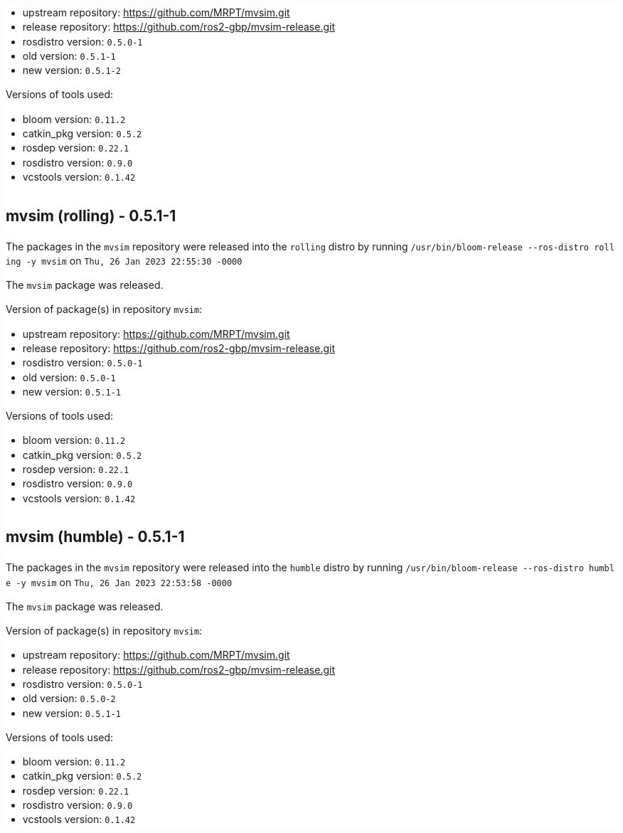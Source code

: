 - upstream repository: https://github.com/MRPT/mvsim.git
- release repository: https://github.com/ros2-gbp/mvsim-release.git
- rosdistro version: `0.5.0-1`
- old version: `0.5.1-1`
- new version: `0.5.1-2`

Versions of tools used:

- bloom version: `0.11.2`
- catkin_pkg version: `0.5.2`
- rosdep version: `0.22.1`
- rosdistro version: `0.9.0`
- vcstools version: `0.1.42`


## mvsim (rolling) - 0.5.1-1

The packages in the `mvsim` repository were released into the `rolling` distro by running `/usr/bin/bloom-release --ros-distro rolling -y mvsim` on `Thu, 26 Jan 2023 22:55:30 -0000`

The `mvsim` package was released.

Version of package(s) in repository `mvsim`:

- upstream repository: https://github.com/MRPT/mvsim.git
- release repository: https://github.com/ros2-gbp/mvsim-release.git
- rosdistro version: `0.5.0-1`
- old version: `0.5.0-1`
- new version: `0.5.1-1`

Versions of tools used:

- bloom version: `0.11.2`
- catkin_pkg version: `0.5.2`
- rosdep version: `0.22.1`
- rosdistro version: `0.9.0`
- vcstools version: `0.1.42`


## mvsim (humble) - 0.5.1-1

The packages in the `mvsim` repository were released into the `humble` distro by running `/usr/bin/bloom-release --ros-distro humble -y mvsim` on `Thu, 26 Jan 2023 22:53:58 -0000`

The `mvsim` package was released.

Version of package(s) in repository `mvsim`:

- upstream repository: https://github.com/MRPT/mvsim.git
- release repository: https://github.com/ros2-gbp/mvsim-release.git
- rosdistro version: `0.5.0-1`
- old version: `0.5.0-2`
- new version: `0.5.1-1`

Versions of tools used:

- bloom version: `0.11.2`
- catkin_pkg version: `0.5.2`
- rosdep version: `0.22.1`
- rosdistro version: `0.9.0`
- vcstools version: `0.1.42`

